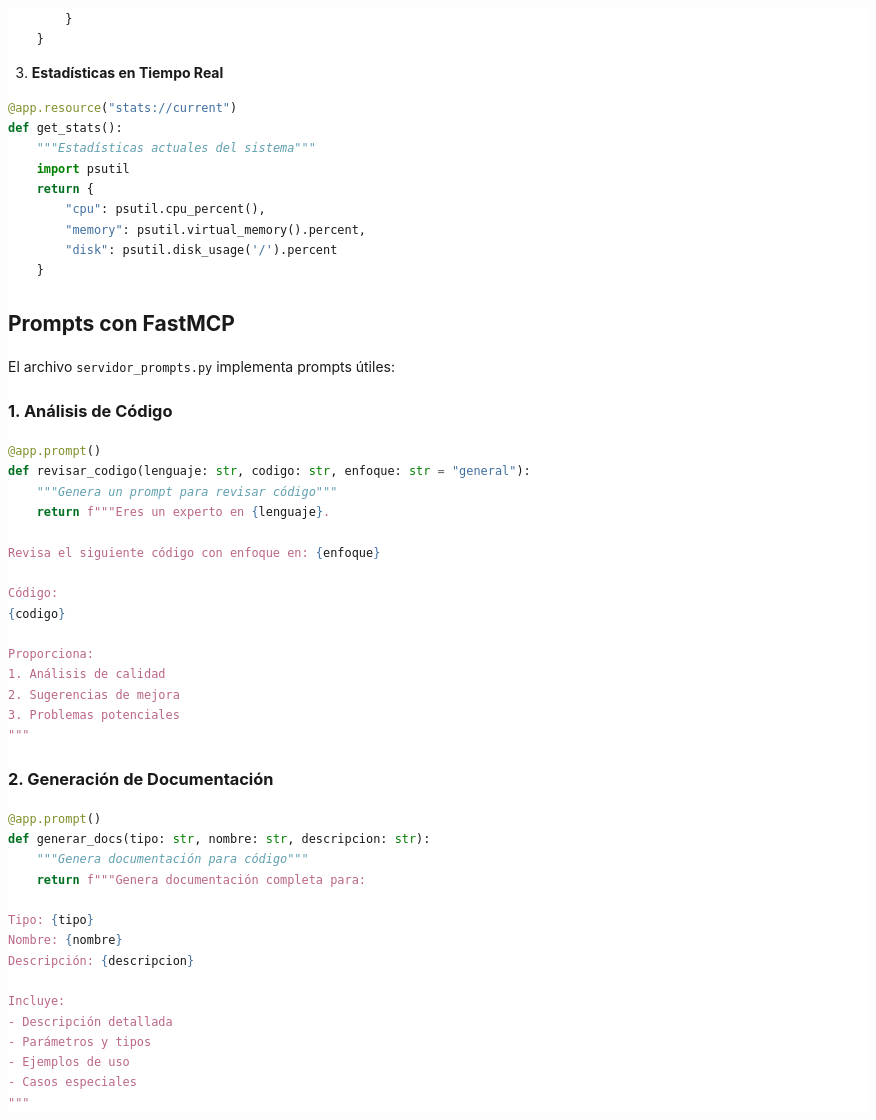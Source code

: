 ```python
        }
    }
```

3. **Estadísticas en Tiempo Real**
```python
@app.resource("stats://current")
def get_stats():
    """Estadísticas actuales del sistema"""
    import psutil
    return {
        "cpu": psutil.cpu_percent(),
        "memory": psutil.virtual_memory().percent,
        "disk": psutil.disk_usage('/').percent
    }
```

## Prompts con FastMCP

El archivo `servidor_prompts.py` implementa prompts útiles:

### 1. Análisis de Código

```python
@app.prompt()
def revisar_codigo(lenguaje: str, codigo: str, enfoque: str = "general"):
    """Genera un prompt para revisar código"""
    return f"""Eres un experto en {lenguaje}. 
    
Revisa el siguiente código con enfoque en: {enfoque}

Código:
{codigo}

Proporciona:
1. Análisis de calidad
2. Sugerencias de mejora
3. Problemas potenciales
"""
```

### 2. Generación de Documentación

```python
@app.prompt()
def generar_docs(tipo: str, nombre: str, descripcion: str):
    """Genera documentación para código"""
    return f"""Genera documentación completa para:

Tipo: {tipo}
Nombre: {nombre}
Descripción: {descripcion}

Incluye:
- Descripción detallada
- Parámetros y tipos
- Ejemplos de uso
- Casos especiales
"""
```
